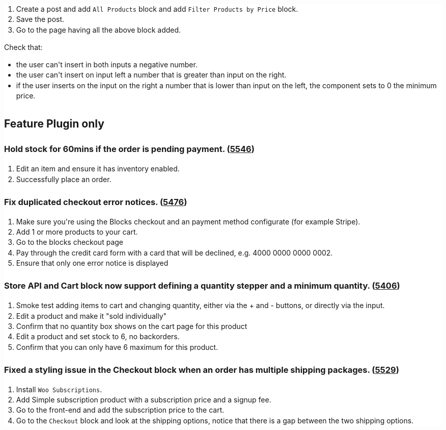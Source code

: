 1. Create a post and add `All Products` block and add `Filter Products by Price` block.
2. Save the post.
3. Go to the page having all the above block added.

Check that:

-   the user can't insert in both inputs a negative number.
-   the user can't insert on input left a number that is greater than input on the right.
-   if the user inserts on the input on the right a number that is lower than input on the left, the component sets to 0 the minimum price.

## Feature Plugin only

### Hold stock for 60mins if the order is pending payment. ([5546](https://github.com/woocommerce/woocommerce-gutenberg-products-block/pull/5546))

1.  Edit an item and ensure it has inventory enabled.
2.  Successfully place an order.

### Fix duplicated checkout error notices. ([5476](https://github.com/woocommerce/woocommerce-gutenberg-products-block/pull/5476))

1. Make sure you're using the Blocks checkout and an payment method configurate (for example Stripe).
2. Add 1 or more products to your cart.
3. Go to the blocks checkout page
4. Pay through the credit card form with a card that will be declined, e.g. 4000 0000 0000 0002.
5. Ensure that only one error notice is displayed

### Store API and Cart block now support defining a quantity stepper and a minimum quantity. ([5406](https://github.com/woocommerce/woocommerce-gutenberg-products-block/pull/5406))

1. Smoke test adding items to cart and changing quantity, either via the + and - buttons, or directly via the input.
2. Edit a product and make it "sold individually"
3. Confirm that no quantity box shows on the cart page for this product
4. Edit a product and set stock to 6, no backorders.
5. Confirm that you can only have 6 maximum for this product.

### Fixed a styling issue in the Checkout block when an order has multiple shipping packages. ([5529](https://github.com/woocommerce/woocommerce-gutenberg-products-block/pull/5529))

1. Install `Woo Subscriptions`.
2. Add Simple subscription product with a subscription price and a signup fee.
3. Go to the front-end and add the subscription price to the cart.
4. Go to the `Checkout` block and look at the shipping options, notice that there is a gap between the two shipping options.
